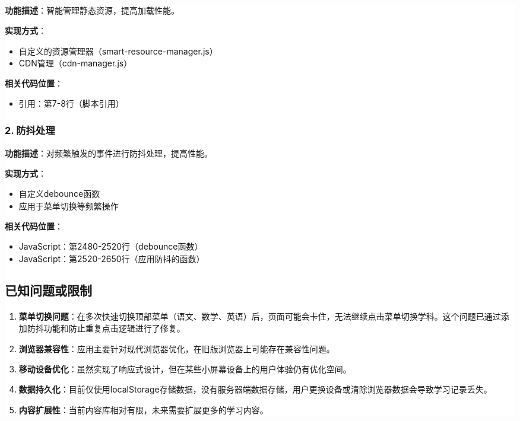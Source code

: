 **功能描述**：智能管理静态资源，提高加载性能。

**实现方式**：
- 自定义的资源管理器（smart-resource-manager.js）
- CDN管理（cdn-manager.js）

**相关代码位置**：
- 引用：第7-8行（脚本引用）

### 2. 防抖处理

**功能描述**：对频繁触发的事件进行防抖处理，提高性能。

**实现方式**：
- 自定义debounce函数
- 应用于菜单切换等频繁操作

**相关代码位置**：
- JavaScript：第2480-2520行（debounce函数）
- JavaScript：第2520-2650行（应用防抖的函数）

## 已知问题或限制

1. **菜单切换问题**：在多次快速切换顶部菜单（语文、数学、英语）后，页面可能会卡住，无法继续点击菜单切换学科。这个问题已通过添加防抖功能和防止重复点击逻辑进行了修复。

2. **浏览器兼容性**：应用主要针对现代浏览器优化，在旧版浏览器上可能存在兼容性问题。

3. **移动设备优化**：虽然实现了响应式设计，但在某些小屏幕设备上的用户体验仍有优化空间。

4. **数据持久化**：目前仅使用localStorage存储数据，没有服务器端数据存储，用户更换设备或清除浏览器数据会导致学习记录丢失。

5. **内容扩展性**：当前内容库相对有限，未来需要扩展更多的学习内容。